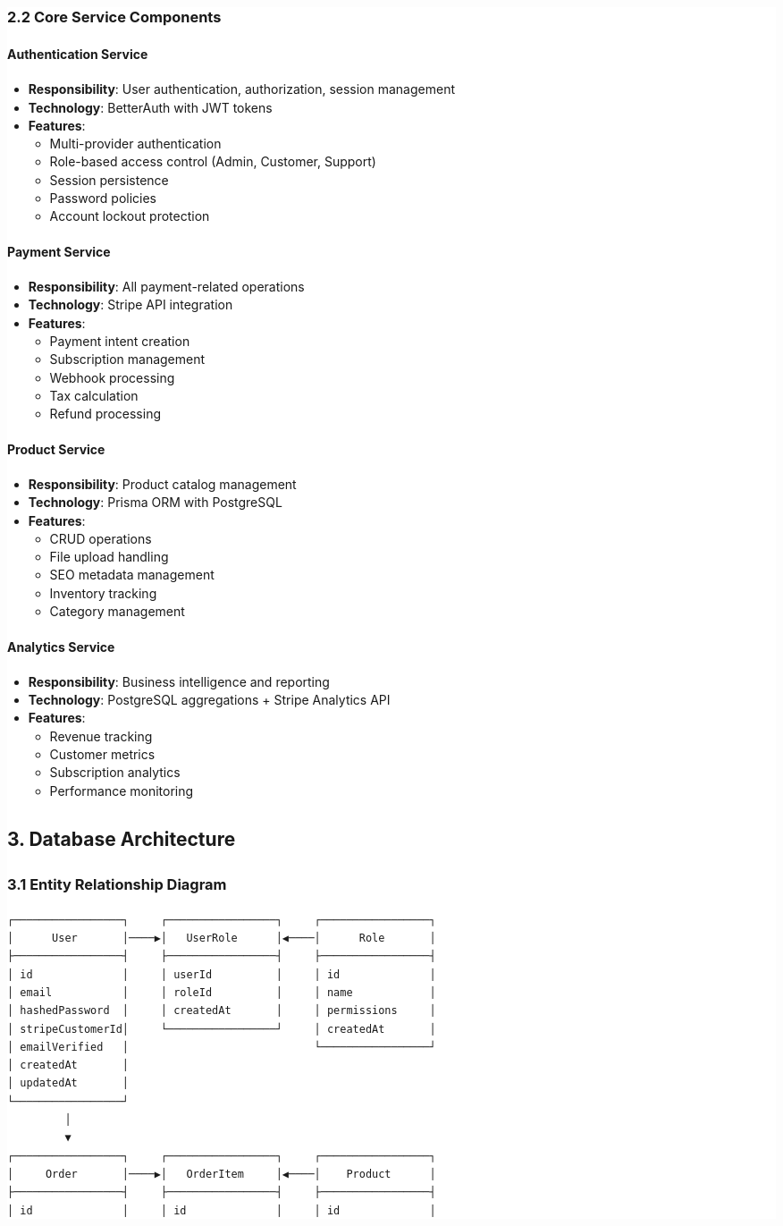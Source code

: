 ### 2.2 Core Service Components

#### Authentication Service
- **Responsibility**: User authentication, authorization, session management
- **Technology**: BetterAuth with JWT tokens
- **Features**:
  - Multi-provider authentication
  - Role-based access control (Admin, Customer, Support)
  - Session persistence
  - Password policies
  - Account lockout protection

#### Payment Service
- **Responsibility**: All payment-related operations
- **Technology**: Stripe API integration
- **Features**:
  - Payment intent creation
  - Subscription management
  - Webhook processing
  - Tax calculation
  - Refund processing

#### Product Service
- **Responsibility**: Product catalog management
- **Technology**: Prisma ORM with PostgreSQL
- **Features**:
  - CRUD operations
  - File upload handling
  - SEO metadata management
  - Inventory tracking
  - Category management

#### Analytics Service
- **Responsibility**: Business intelligence and reporting
- **Technology**: PostgreSQL aggregations + Stripe Analytics API
- **Features**:
  - Revenue tracking
  - Customer metrics
  - Subscription analytics
  - Performance monitoring

## 3. Database Architecture

### 3.1 Entity Relationship Diagram

```
┌─────────────────┐     ┌─────────────────┐     ┌─────────────────┐
│      User       │────▶│   UserRole      │◀────│      Role       │
├─────────────────┤     ├─────────────────┤     ├─────────────────┤
│ id              │     │ userId          │     │ id              │
│ email           │     │ roleId          │     │ name            │
│ hashedPassword  │     │ createdAt       │     │ permissions     │
│ stripeCustomerId│     └─────────────────┘     │ createdAt       │
│ emailVerified   │                             └─────────────────┘
│ createdAt       │
│ updatedAt       │
└─────────────────┘
         │
         ▼
┌─────────────────┐     ┌─────────────────┐     ┌─────────────────┐
│     Order       │────▶│   OrderItem     │◀────│    Product      │
├─────────────────┤     ├─────────────────┤     ├─────────────────┤
│ id              │     │ id              │     │ id              │
```